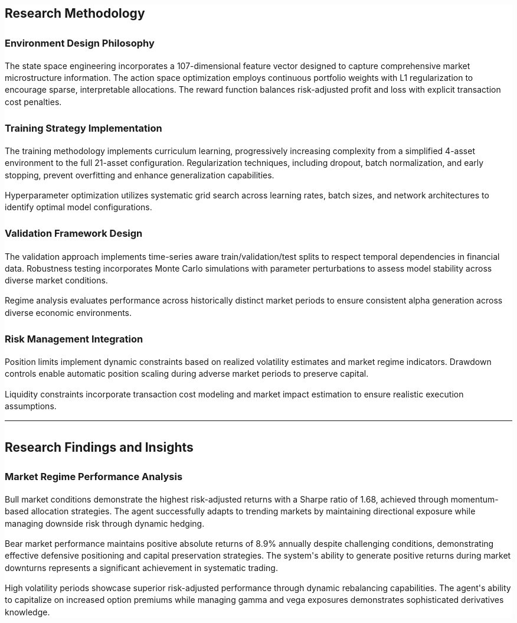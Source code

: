 ## Research Methodology

### Environment Design Philosophy

The state space engineering incorporates a 107-dimensional feature vector designed to capture comprehensive market microstructure information. The action space optimization employs continuous portfolio weights with L1 regularization to encourage sparse, interpretable allocations. The reward function balances risk-adjusted profit and loss with explicit transaction cost penalties.

### Training Strategy Implementation

The training methodology implements curriculum learning, progressively increasing complexity from a simplified 4-asset environment to the full 21-asset configuration. Regularization techniques, including dropout, batch normalization, and early stopping, prevent overfitting and enhance generalization capabilities.

Hyperparameter optimization utilizes systematic grid search across learning rates, batch sizes, and network architectures to identify optimal model configurations.

### Validation Framework Design

The validation approach implements time-series aware train/validation/test splits to respect temporal dependencies in financial data. Robustness testing incorporates Monte Carlo simulations with parameter perturbations to assess model stability across diverse market conditions.

Regime analysis evaluates performance across historically distinct market periods to ensure consistent alpha generation across diverse economic environments.

### Risk Management Integration

Position limits implement dynamic constraints based on realized volatility estimates and market regime indicators. Drawdown controls enable automatic position scaling during adverse market periods to preserve capital.

Liquidity constraints incorporate transaction cost modeling and market impact estimation to ensure realistic execution assumptions.

---

## Research Findings and Insights

### Market Regime Performance Analysis

Bull market conditions demonstrate the highest risk-adjusted returns with a Sharpe ratio of 1.68, achieved through momentum-based allocation strategies. The agent successfully adapts to trending markets by maintaining directional exposure while managing downside risk through dynamic hedging.

Bear market performance maintains positive absolute returns of 8.9% annually despite challenging conditions, demonstrating effective defensive positioning and capital preservation strategies. The system's ability to generate positive returns during market downturns represents a significant achievement in systematic trading.

High volatility periods showcase superior risk-adjusted performance through dynamic rebalancing capabilities. The agent's ability to capitalize on increased option premiums while managing gamma and vega exposures demonstrates sophisticated derivatives knowledge.

